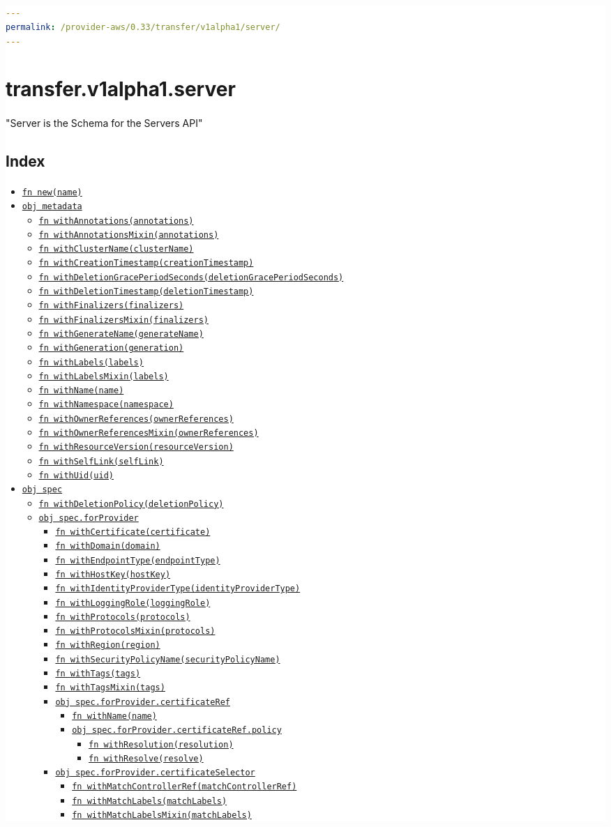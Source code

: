 ```yaml
---
permalink: /provider-aws/0.33/transfer/v1alpha1/server/
---
```


# transfer.v1alpha1.server

"Server is the Schema for the Servers API"

## Index

* [`fn new(name)`](#fn-new)
* [`obj metadata`](#obj-metadata)
  * [`fn withAnnotations(annotations)`](#fn-metadatawithannotations)
  * [`fn withAnnotationsMixin(annotations)`](#fn-metadatawithannotationsmixin)
  * [`fn withClusterName(clusterName)`](#fn-metadatawithclustername)
  * [`fn withCreationTimestamp(creationTimestamp)`](#fn-metadatawithcreationtimestamp)
  * [`fn withDeletionGracePeriodSeconds(deletionGracePeriodSeconds)`](#fn-metadatawithdeletiongraceperiodseconds)
  * [`fn withDeletionTimestamp(deletionTimestamp)`](#fn-metadatawithdeletiontimestamp)
  * [`fn withFinalizers(finalizers)`](#fn-metadatawithfinalizers)
  * [`fn withFinalizersMixin(finalizers)`](#fn-metadatawithfinalizersmixin)
  * [`fn withGenerateName(generateName)`](#fn-metadatawithgeneratename)
  * [`fn withGeneration(generation)`](#fn-metadatawithgeneration)
  * [`fn withLabels(labels)`](#fn-metadatawithlabels)
  * [`fn withLabelsMixin(labels)`](#fn-metadatawithlabelsmixin)
  * [`fn withName(name)`](#fn-metadatawithname)
  * [`fn withNamespace(namespace)`](#fn-metadatawithnamespace)
  * [`fn withOwnerReferences(ownerReferences)`](#fn-metadatawithownerreferences)
  * [`fn withOwnerReferencesMixin(ownerReferences)`](#fn-metadatawithownerreferencesmixin)
  * [`fn withResourceVersion(resourceVersion)`](#fn-metadatawithresourceversion)
  * [`fn withSelfLink(selfLink)`](#fn-metadatawithselflink)
  * [`fn withUid(uid)`](#fn-metadatawithuid)
* [`obj spec`](#obj-spec)
  * [`fn withDeletionPolicy(deletionPolicy)`](#fn-specwithdeletionpolicy)
  * [`obj spec.forProvider`](#obj-specforprovider)
    * [`fn withCertificate(certificate)`](#fn-specforproviderwithcertificate)
    * [`fn withDomain(domain)`](#fn-specforproviderwithdomain)
    * [`fn withEndpointType(endpointType)`](#fn-specforproviderwithendpointtype)
    * [`fn withHostKey(hostKey)`](#fn-specforproviderwithhostkey)
    * [`fn withIdentityProviderType(identityProviderType)`](#fn-specforproviderwithidentityprovidertype)
    * [`fn withLoggingRole(loggingRole)`](#fn-specforproviderwithloggingrole)
    * [`fn withProtocols(protocols)`](#fn-specforproviderwithprotocols)
    * [`fn withProtocolsMixin(protocols)`](#fn-specforproviderwithprotocolsmixin)
    * [`fn withRegion(region)`](#fn-specforproviderwithregion)
    * [`fn withSecurityPolicyName(securityPolicyName)`](#fn-specforproviderwithsecuritypolicyname)
    * [`fn withTags(tags)`](#fn-specforproviderwithtags)
    * [`fn withTagsMixin(tags)`](#fn-specforproviderwithtagsmixin)
    * [`obj spec.forProvider.certificateRef`](#obj-specforprovidercertificateref)
      * [`fn withName(name)`](#fn-specforprovidercertificaterefwithname)
      * [`obj spec.forProvider.certificateRef.policy`](#obj-specforprovidercertificaterefpolicy)
        * [`fn withResolution(resolution)`](#fn-specforprovidercertificaterefpolicywithresolution)
        * [`fn withResolve(resolve)`](#fn-specforprovidercertificaterefpolicywithresolve)
    * [`obj spec.forProvider.certificateSelector`](#obj-specforprovidercertificateselector)
      * [`fn withMatchControllerRef(matchControllerRef)`](#fn-specforprovidercertificateselectorwithmatchcontrollerref)
      * [`fn withMatchLabels(matchLabels)`](#fn-specforprovidercertificateselectorwithmatchlabels)
      * [`fn withMatchLabelsMixin(matchLabels)`](#fn-specforprovidercertificateselectorwithmatchlabelsmixin)